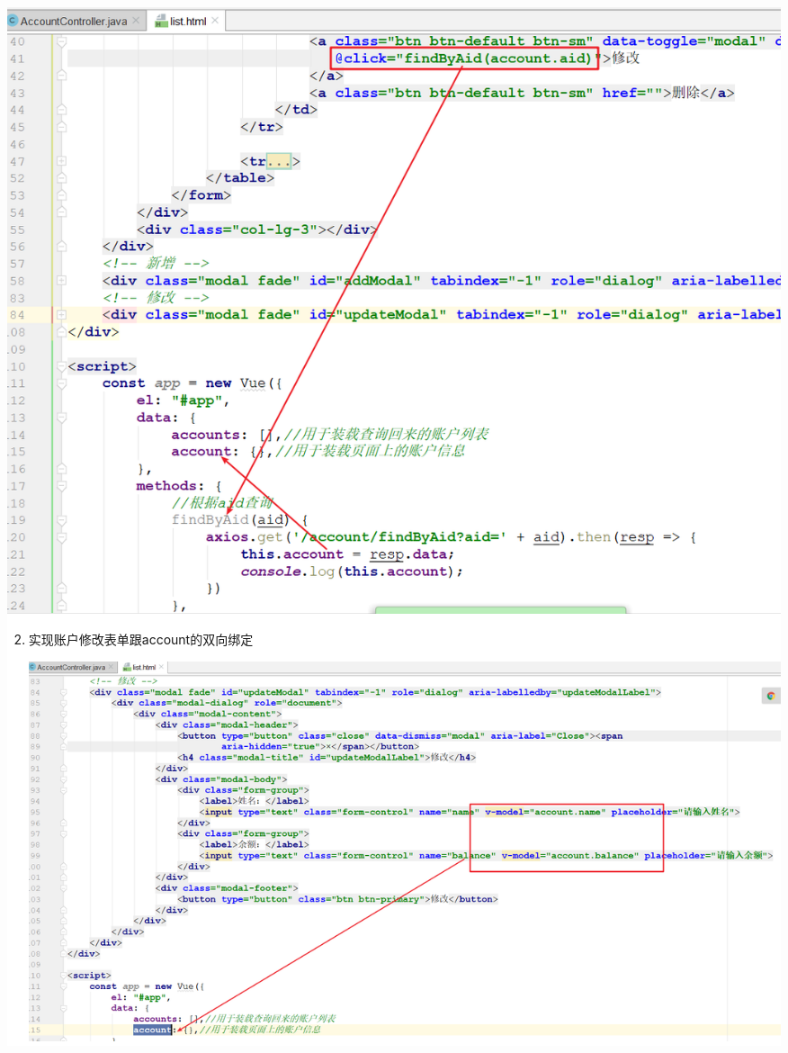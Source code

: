    ![image-20210110152628162](assets/image-20210110152628162.png) 

2. 实现账户修改表单跟account的双向绑定

   ![image-20210110152712346](assets/image-20210110152712346.png) 

